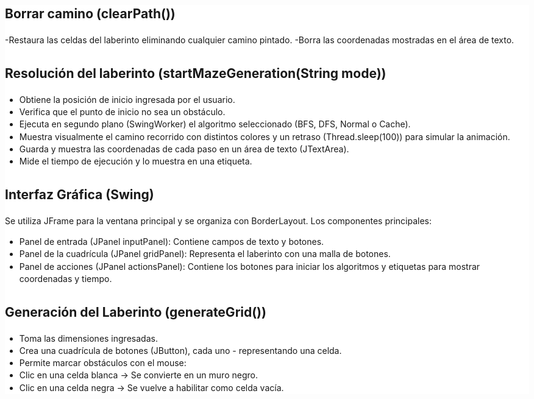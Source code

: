 ## Borrar camino (clearPath())

-Restaura las celdas del laberinto eliminando cualquier camino pintado.
-Borra las coordenadas mostradas en el área de texto.

## Resolución del laberinto (startMazeGeneration(String mode))

- Obtiene la posición de inicio ingresada por el usuario.
- Verifica que el punto de inicio no sea un obstáculo.
- Ejecuta en segundo plano (SwingWorker) el algoritmo seleccionado (BFS, DFS, Normal o Cache).
- Muestra visualmente el camino recorrido con distintos colores y un retraso (Thread.sleep(100)) para simular la animación.
- Guarda y muestra las coordenadas de cada paso en un área de texto (JTextArea).
- Mide el tiempo de ejecución y lo muestra en una etiqueta.

## Interfaz Gráfica (Swing)

Se utiliza JFrame para la ventana principal y se organiza con BorderLayout.
Los componentes principales:

- Panel de entrada (JPanel inputPanel): Contiene campos de texto y botones.
- Panel de la cuadrícula (JPanel gridPanel): Representa el laberinto con una malla de botones.
- Panel de acciones (JPanel actionsPanel): Contiene los botones para iniciar los algoritmos y etiquetas para mostrar coordenadas y tiempo.

## Generación del Laberinto (generateGrid())

- Toma las dimensiones ingresadas.
- Crea una cuadrícula de botones (JButton), cada uno - representando una celda.
- Permite marcar obstáculos con el mouse:
- Clic en una celda blanca → Se convierte en un muro negro.
- Clic en una celda negra → Se vuelve a habilitar como celda vacía.

